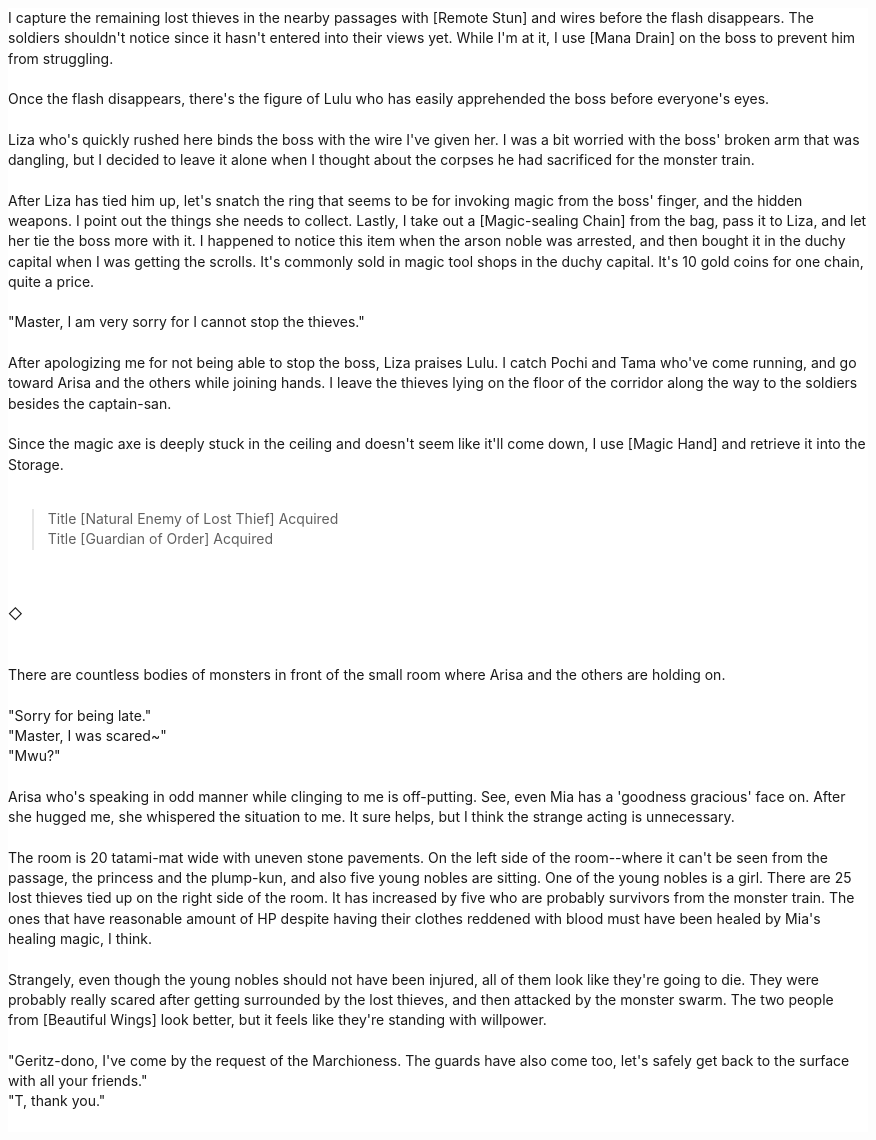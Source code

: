 I capture the remaining lost thieves in the nearby passages with [Remote Stun] and wires before the flash disappears. The soldiers shouldn't notice since it hasn't entered into their views yet. While I'm at it, I use [Mana Drain] on the boss to prevent him from struggling.<br/>
<br/>
Once the flash disappears, there's the figure of Lulu who has easily apprehended the boss before everyone's eyes.<br/>
<br/>
Liza who's quickly rushed here binds the boss with the wire I've given her. I was a bit worried with the boss' broken arm that was dangling, but I decided to leave it alone when I thought about the corpses he had sacrificed for the monster train.<br/>
<br/>
After Liza has tied him up, let's snatch the ring that seems to be for invoking magic from the boss' finger, and the hidden weapons. I point out the things she needs to collect. Lastly, I take out a [Magic-sealing Chain] from the bag, pass it to Liza, and let her tie the boss more with it. I happened to notice this item when the arson noble was arrested, and then bought it in the duchy capital when I was getting the scrolls. It's commonly sold in magic tool shops in the duchy capital. It's 10 gold coins for one chain, quite a price.<br/>
<br/>
"Master, I am very sorry for I cannot stop the thieves."<br/>
<br/>
After apologizing me for not being able to stop the boss, Liza praises Lulu. I catch Pochi and Tama who've come running, and go toward Arisa and the others while joining hands. I leave the thieves lying on the floor of the corridor along the way to the soldiers besides the captain-san.<br/>
<br/>
Since the magic axe is deeply stuck in the ceiling and doesn't seem like it'll come down, I use [Magic Hand] and retrieve it into the Storage.<br/>
<br/>
>Title [Natural Enemy of Lost Thief] Acquired<br/>
>Title [Guardian of Order] Acquired<br/>
<br/>
<br/>
◇<br/>
<br/>
<br/>
There are countless bodies of monsters in front of the small room where Arisa and the others are holding on.<br/>
<br/>
"Sorry for being late."<br/>
"Master, I was scared~"<br/>
"Mwu?"<br/>
<br/>
Arisa who's speaking in odd manner while clinging to me is off-putting. See, even Mia has a 'goodness gracious' face on. After she hugged me, she whispered the situation to me. It sure helps, but I think the strange acting is unnecessary.<br/>
<br/>
The room is 20 tatami-mat wide with uneven stone pavements. On the left side of the room--where it can't be seen from the passage, the princess and the plump-kun, and also five young nobles are sitting. One of the young nobles is a girl. There are 25 lost thieves tied up on the right side of the room. It has increased by five who are probably survivors from the monster train. The ones that have reasonable amount of HP despite having their clothes reddened with blood must have been healed by Mia's healing magic, I think.<br/>
<br/>
Strangely, even though the young nobles should not have been injured, all of them look like they're going to die. They were probably really scared after getting surrounded by the lost thieves, and then attacked by the monster swarm. The two people from [Beautiful Wings] look better, but it feels like they're standing with willpower.<br/>
<br/>
"Geritz-dono, I've come by the request of the Marchioness. The guards have also come too, let's safely get back to the surface with all your friends."<br/>
"T, thank you."<br/>
<br/>